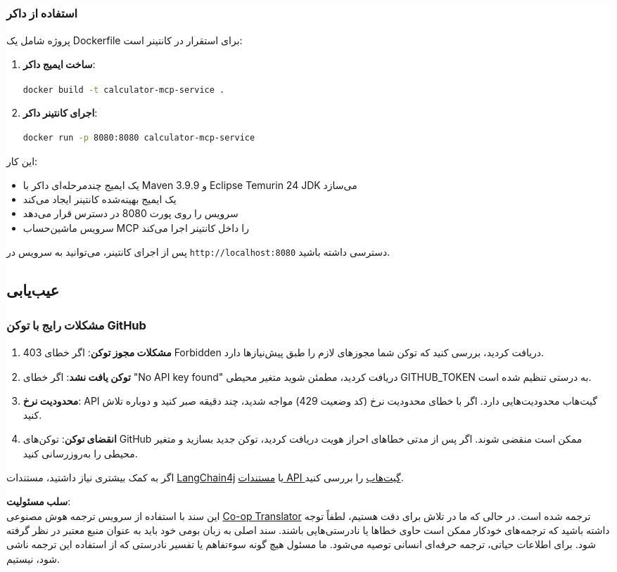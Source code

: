 ### استفاده از داکر

پروژه شامل یک Dockerfile برای استقرار در کانتینر است:

1. **ساخت ایمیج داکر**:
   ```bash
   docker build -t calculator-mcp-service .
   ```

2. **اجرای کانتینر داکر**:
   ```bash
   docker run -p 8080:8080 calculator-mcp-service
   ```

این کار:
- یک ایمیج چندمرحله‌ای داکر با Maven 3.9.9 و Eclipse Temurin 24 JDK می‌سازد
- یک ایمیج بهینه‌شده کانتینر ایجاد می‌کند
- سرویس را روی پورت 8080 در دسترس قرار می‌دهد
- سرویس ماشین‌حساب MCP را داخل کانتینر اجرا می‌کند

پس از اجرای کانتینر، می‌توانید به سرویس در `http://localhost:8080` دسترسی داشته باشید.

## عیب‌یابی

### مشکلات رایج با توکن GitHub

1. **مشکلات مجوز توکن**: اگر خطای 403 Forbidden دریافت کردید، بررسی کنید که توکن شما مجوزهای لازم را طبق پیش‌نیازها دارد.

2. **توکن یافت نشد**: اگر خطای "No API key found" دریافت کردید، مطمئن شوید متغیر محیطی GITHUB_TOKEN به درستی تنظیم شده است.

3. **محدودیت نرخ**: API گیت‌هاب محدودیت‌هایی دارد. اگر با خطای محدودیت نرخ (کد وضعیت 429) مواجه شدید، چند دقیقه صبر کنید و دوباره تلاش کنید.

4. **انقضای توکن**: توکن‌های GitHub ممکن است منقضی شوند. اگر پس از مدتی خطاهای احراز هویت دریافت کردید، توکن جدید بسازید و متغیر محیطی را به‌روزرسانی کنید.

اگر به کمک بیشتری نیاز داشتید، مستندات [LangChain4j](https://github.com/langchain4j/langchain4j) یا [مستندات API گیت‌هاب](https://docs.github.com/en/rest) را بررسی کنید.

**سلب مسئولیت**:  
این سند با استفاده از سرویس ترجمه هوش مصنوعی [Co-op Translator](https://github.com/Azure/co-op-translator) ترجمه شده است. در حالی که ما در تلاش برای دقت هستیم، لطفاً توجه داشته باشید که ترجمه‌های خودکار ممکن است حاوی خطاها یا نادرستی‌هایی باشند. سند اصلی به زبان بومی خود باید به عنوان منبع معتبر در نظر گرفته شود. برای اطلاعات حیاتی، ترجمه حرفه‌ای انسانی توصیه می‌شود. ما مسئول هیچ گونه سوءتفاهم یا تفسیر نادرستی که از استفاده این ترجمه ناشی شود، نیستیم.